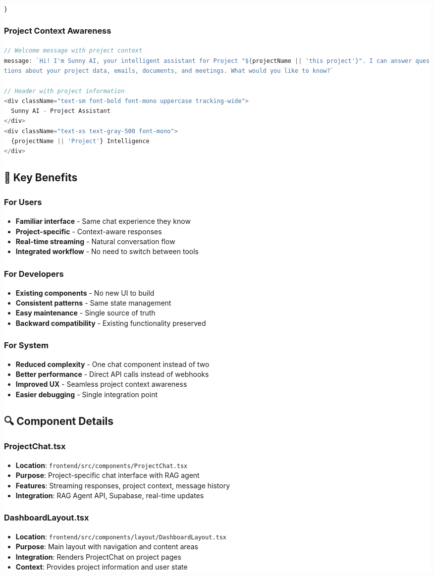 ```typescript
}
```

### **Project Context Awareness**
```typescript
// Welcome message with project context
message: `Hi! I'm Sunny AI, your intelligent assistant for Project "${projectName || 'this project'}". I can answer questions about your project data, emails, documents, and meetings. What would you like to know?`

// Header with project information
<div className="text-sm font-bold font-mono uppercase tracking-wide">
  Sunny AI - Project Assistant
</div>
<div className="text-xs text-gray-500 font-mono">
  {projectName || 'Project'} Intelligence
</div>
```

## 🚀 **Key Benefits**

### **For Users**
- **Familiar interface** - Same chat experience they know
- **Project-specific** - Context-aware responses
- **Real-time streaming** - Natural conversation flow
- **Integrated workflow** - No need to switch between tools

### **For Developers**
- **Existing components** - No new UI to build
- **Consistent patterns** - Same state management
- **Easy maintenance** - Single source of truth
- **Backward compatibility** - Existing functionality preserved

### **For System**
- **Reduced complexity** - One chat component instead of two
- **Better performance** - Direct API calls instead of webhooks
- **Improved UX** - Seamless project context awareness
- **Easier debugging** - Single integration point

## 🔍 **Component Details**

### **ProjectChat.tsx**
- **Location**: `frontend/src/components/ProjectChat.tsx`
- **Purpose**: Project-specific chat interface with RAG agent
- **Features**: Streaming responses, project context, message history
- **Integration**: RAG Agent API, Supabase, real-time updates

### **DashboardLayout.tsx**
- **Location**: `frontend/src/components/layout/DashboardLayout.tsx`
- **Purpose**: Main layout with navigation and content areas
- **Integration**: Renders ProjectChat on project pages
- **Context**: Provides project information and user state
